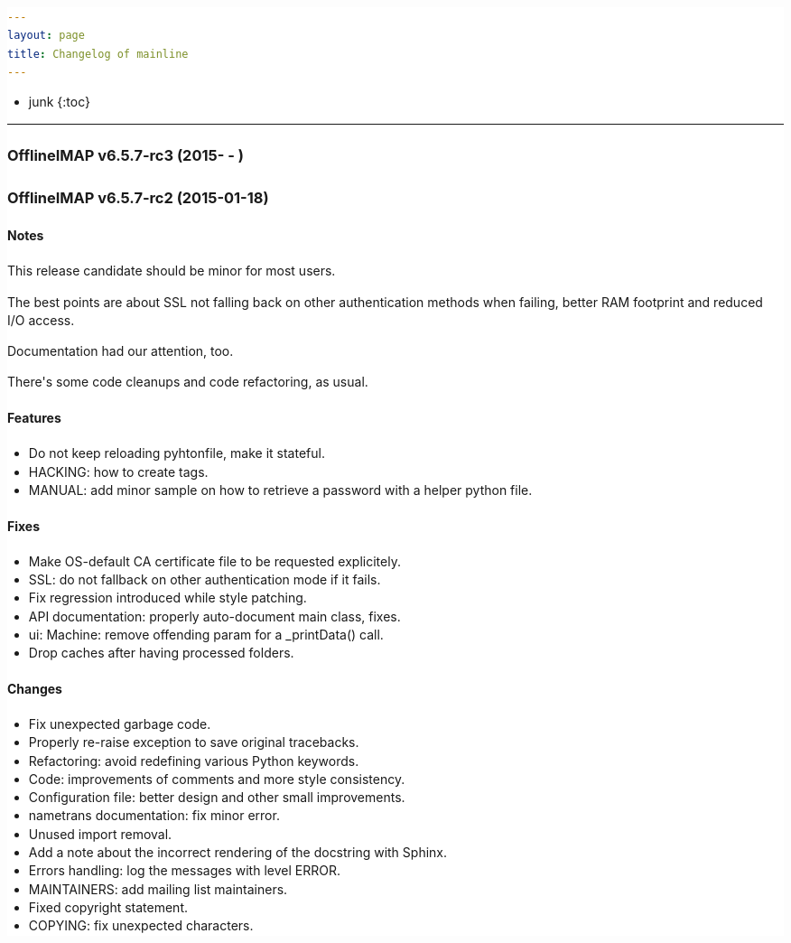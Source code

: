 ```yaml
---
layout: page
title: Changelog of mainline
---
```


* junk
{:toc}

---

### OfflineIMAP v6.5.7-rc3 (2015-  -  )



### OfflineIMAP v6.5.7-rc2 (2015-01-18)

#### Notes

This release candidate should be minor for most users.

The best points are about SSL not falling back on other authentication methods
when failing, better RAM footprint and reduced I/O access.

Documentation had our attention, too.

There's some code cleanups and code refactoring, as usual.

#### Features

* Do not keep reloading pyhtonfile, make it stateful.
* HACKING: how to create tags.
* MANUAL: add minor sample on how to retrieve a password with a helper python file.

#### Fixes

* Make OS-default CA certificate file to be requested explicitely.
* SSL: do not fallback on other authentication mode if it fails.
* Fix regression introduced while style patching.
* API documentation: properly auto-document main class, fixes.
* ui: Machine: remove offending param for a _printData() call.
* Drop caches after having processed folders.

#### Changes

* Fix unexpected garbage code.
* Properly re-raise exception to save original tracebacks.
* Refactoring: avoid redefining various Python keywords.
* Code: improvements of comments and more style consistency.
* Configuration file: better design and other small improvements.
* nametrans documentation: fix minor error.
* Unused import removal.
* Add a note about the incorrect rendering of the docstring with Sphinx.
* Errors handling: log the messages with level ERROR.
* MAINTAINERS: add mailing list maintainers.
* Fixed copyright statement.
* COPYING: fix unexpected characters.
